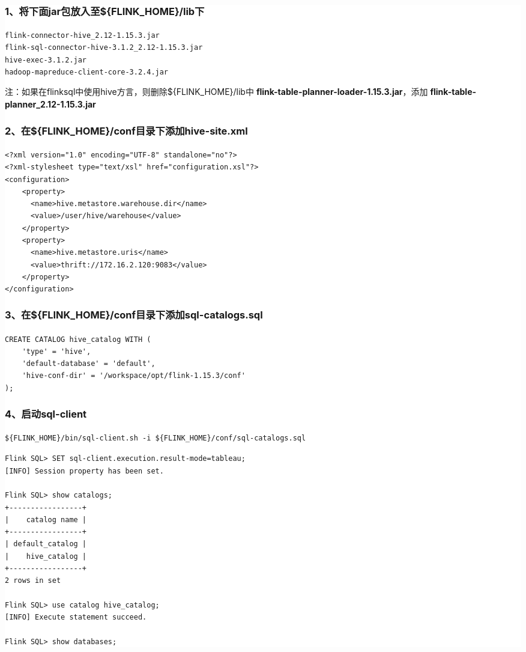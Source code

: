 

### 1、将下面jar包放入至${FLINK_HOME}/lib下

```
flink-connector-hive_2.12-1.15.3.jar
flink-sql-connector-hive-3.1.2_2.12-1.15.3.jar
hive-exec-3.1.2.jar
hadoop-mapreduce-client-core-3.2.4.jar
```

注：如果在flinksql中使用hive方言，则删除${FLINK_HOME}/lib中 **flink-table-planner-loader-1.15.3.jar**，添加 **flink-table-planner_2.12-1.15.3.jar**



### 2、在${FLINK_HOME}/conf目录下添加hive-site.xml

```
<?xml version="1.0" encoding="UTF-8" standalone="no"?>
<?xml-stylesheet type="text/xsl" href="configuration.xsl"?>
<configuration>
    <property>
      <name>hive.metastore.warehouse.dir</name>
      <value>/user/hive/warehouse</value>
    </property>
    <property>
      <name>hive.metastore.uris</name>
      <value>thrift://172.16.2.120:9083</value>
    </property>
</configuration>
```



### 3、在${FLINK_HOME}/conf目录下添加sql-catalogs.sql

```
CREATE CATALOG hive_catalog WITH (
    'type' = 'hive',
    'default-database' = 'default',
    'hive-conf-dir' = '/workspace/opt/flink-1.15.3/conf'
);
```



### 4、启动sql-client

```
${FLINK_HOME}/bin/sql-client.sh -i ${FLINK_HOME}/conf/sql-catalogs.sql
```

```
Flink SQL> SET sql-client.execution.result-mode=tableau;
[INFO] Session property has been set.

Flink SQL> show catalogs;
+-----------------+
|    catalog name |
+-----------------+
| default_catalog |
|    hive_catalog |
+-----------------+
2 rows in set

Flink SQL> use catalog hive_catalog;
[INFO] Execute statement succeed.

Flink SQL> show databases;
```